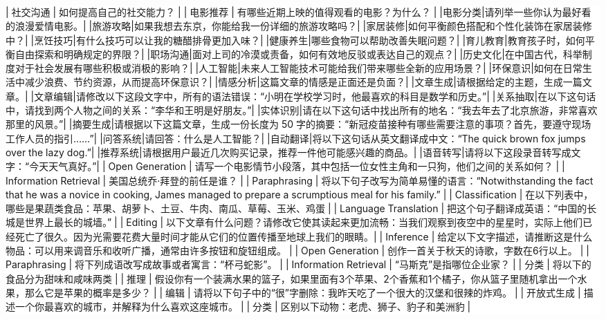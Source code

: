 | 社交沟通 | 如何提高自己的社交能力？ |
| 电影推荐 | 有哪些近期上映的值得观看的电影？为什么？ |
|电影分类|请列举一些你认为最好看的浪漫爱情电影。|
|旅游攻略|如果我想去东京，你能给我一份详细的旅游攻略吗？|
|家居装修|如何平衡颜色搭配和个性化装饰在家居装修中？|
|烹饪技巧|有什么技巧可以让我的糖醋排骨更加入味？|
|健康养生|哪些食物可以帮助改善失眠问题？|
|育儿教育|教育孩子时，如何平衡自由探索和明确规定的界限？|
|职场沟通|面对上司的冷漠或责备，如何有效地反驳或表达自己的观点？|
|历史文化|在中国古代，科举制度对于社会发展有哪些积极或消极的影响？|
|人工智能|未来人工智能技术可能给我们带来哪些全新的应用场景？|
|环保意识|如何在日常生活中减少浪费、节约资源，从而提高环保意识？|
|情感分析|这篇文章的情感是正面还是负面？|
|文章生成|请根据给定的主题，生成一篇文章。|
|文章编辑|请修改以下这段文字中，所有的语法错误：“小明在学校学习时，他最喜欢的科目是数学和历史。”|
|关系抽取|在以下这句话中，请找到两个人物之间的关系：“李华和王明是好朋友。”|
|实体识别|请在以下这句话中找出所有的地名：“我去年去了北京旅游，非常喜欢那里的风景。”|
|摘要生成|请根据以下这篇文章，生成一份长度为 50 字的摘要：“新冠疫苗接种有哪些需要注意的事项？首先，要遵守现场工作人员的指引……”|
|问答系统|请回答：什么是人工智能？|
|自动翻译|将以下这句话从英文翻译成中文：“The quick brown fox jumps over the lazy dog.”|
|推荐系统|请根据用户最近几次购买记录，推荐一件他可能感兴趣的商品。|
|语音转写|请将以下这段录音转写成文字：“今天天气真好。”|
| Open Generation | 请写一个电影情节小段落，其中包括一位女性主角和一只狗，他们之间的关系如何？ |
| Information Retrieval | 美国总统乔·拜登的前任是谁？ |
| Paraphrasing | 将以下句子改写为简单易懂的语言：“Notwithstanding the fact that he was a novice in cooking, James managed to prepare a scrumptious meal for his family.” |
| Classification | 在以下列表中，哪些是果蔬类食品：苹果、胡萝卜、土豆、牛肉、南瓜、草莓、玉米、鸡蛋 |
| Language Translation | 把这个句子翻译成英语：“中国的长城是世界上最长的城墙。” |
| Editing | 以下文章有什么问题？请修改它使其读起来更加流畅：当我们观察到夜空中的星星时，实际上他们已经死亡了很久。因为光需要花费大量时间才能从它们的位置传播至地球上我们的眼睛。|
| Inference | 给定以下文字描述，请推断这是什么物品：可以用来调音乐和收听广播，通常由许多按钮和旋钮组成。 |
| Open Generation | 创作一首关于秋天的诗歌，字数在6行以上。 |
| Paraphrasing | 将下列成语改写成故事或者寓言：“杯弓蛇影”。 |
| Information Retrieval | “马斯克”是指哪位企业家？ |
| 分类 | 将以下的食品分为甜味和咸味两类 |
| 推理 | 假设你有一个装满水果的篮子，如果里面有3个苹果、2个香蕉和1个橘子，你从篮子里随机拿出一个水果，那么它是苹果的概率是多少？ |
| 编辑 | 请将以下句子中的“很”字删除：我昨天吃了一个很大的汉堡和很辣的炸鸡。 |
| 开放式生成 | 描述一个你最喜欢的城市，并解释为什么喜欢这座城市。 |
| 分类 | 区别以下动物：老虎、狮子、豹子和美洲豹 |
